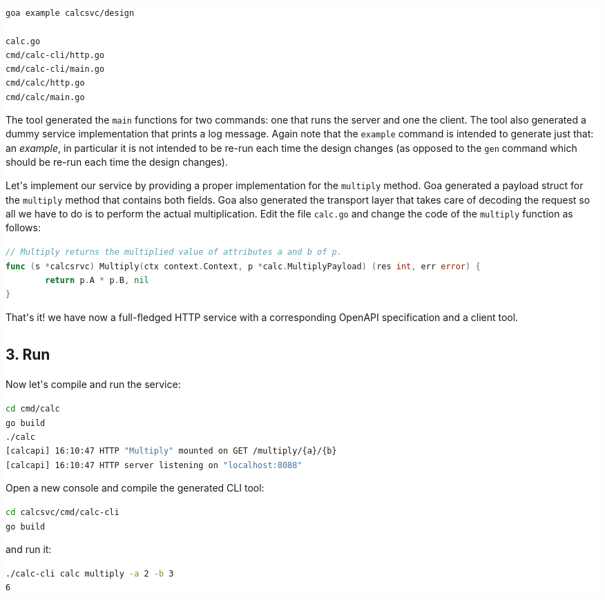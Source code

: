 ``` text
goa example calcsvc/design

calc.go
cmd/calc-cli/http.go
cmd/calc-cli/main.go
cmd/calc/http.go
cmd/calc/main.go
```

The tool generated the `main` functions for two commands: one that runs the
server and one the client. The tool also generated a dummy service
implementation that prints a log message. Again note that the `example` command
is intended to generate just that: an *example*, in particular it is not
intended to be re-run each time the design changes (as opposed to the `gen`
command which should be re-run each time the design changes).

Let's implement our service by providing a proper implementation for the `multiply`
method. Goa generated a payload struct for the `multiply` method that contains both
fields. Goa also generated the transport layer that takes care of decoding the
request so all we have to do is to perform the actual multiplication. Edit the file
`calc.go` and change the code of the `multiply` function as follows:

```go
// Multiply returns the multiplied value of attributes a and b of p.
func (s *calcsrvc) Multiply(ctx context.Context, p *calc.MultiplyPayload) (res int, err error) {
        return p.A * p.B, nil
}
```

That's it! we have now a full-fledged HTTP service with a corresponding OpenAPI
specification and a client tool.

## 3. Run

Now let's compile and run the service:

```bash
cd cmd/calc
go build
./calc
[calcapi] 16:10:47 HTTP "Multiply" mounted on GET /multiply/{a}/{b}
[calcapi] 16:10:47 HTTP server listening on "localhost:8088"
```

Open a new console and compile the generated CLI tool:

```bash
cd calcsvc/cmd/calc-cli
go build
```

and run it:

```bash
./calc-cli calc multiply -a 2 -b 3
6
```
